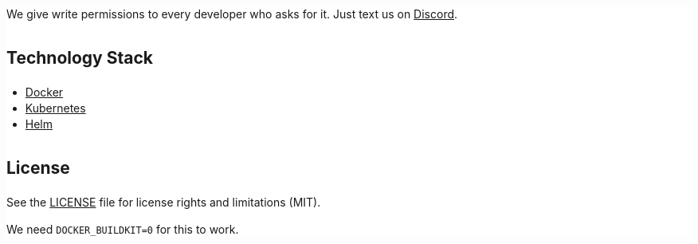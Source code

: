 We give write permissions to every developer who asks for it. Just text us on
[Discord](https://discord.gg/AJSX9DCSUA).

## Technology Stack

- [Docker](https://www.docker.com)
- [Kubernetes](https://kubernetes.io)
- [Helm](https://helm.sh)



## License

See the [LICENSE](https://github.com/Ocelot-Social-Community/Ocelot-Social/blob/master/LICENSE.md) file for license rights and limitations (MIT).

We need `DOCKER_BUILDKIT=0` for this to work.

